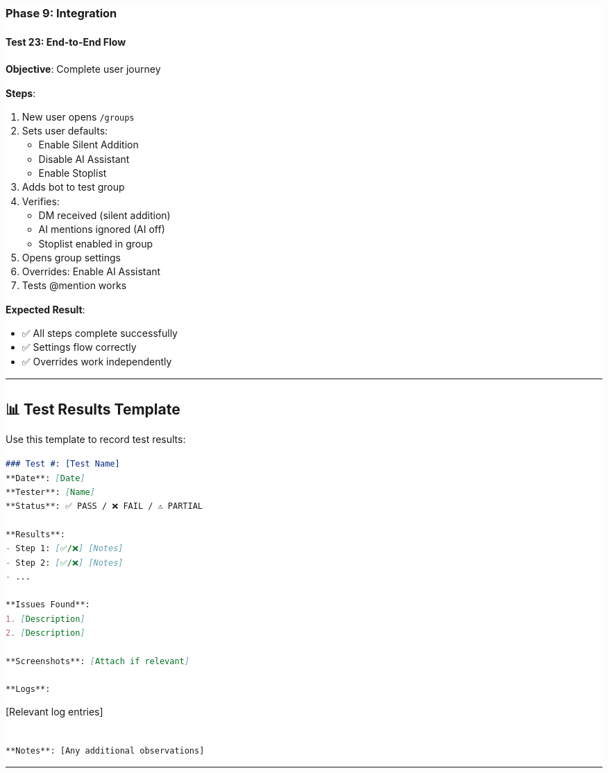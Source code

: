 ### **Phase 9: Integration**

#### Test 23: End-to-End Flow
**Objective**: Complete user journey

**Steps**:
1. New user opens `/groups`
2. Sets user defaults:
   - Enable Silent Addition
   - Disable AI Assistant
   - Enable Stoplist
3. Adds bot to test group
4. Verifies:
   - DM received (silent addition)
   - AI mentions ignored (AI off)
   - Stoplist enabled in group
5. Opens group settings
6. Overrides: Enable AI Assistant
7. Tests @mention works

**Expected Result**:
- ✅ All steps complete successfully
- ✅ Settings flow correctly
- ✅ Overrides work independently

---

## 📊 Test Results Template

Use this template to record test results:

```markdown
### Test #: [Test Name]
**Date**: [Date]
**Tester**: [Name]
**Status**: ✅ PASS / ❌ FAIL / ⚠️ PARTIAL

**Results**:
- Step 1: [✅/❌] [Notes]
- Step 2: [✅/❌] [Notes]
- ...

**Issues Found**:
1. [Description]
2. [Description]

**Screenshots**: [Attach if relevant]

**Logs**:
```
[Relevant log entries]
```

**Notes**: [Any additional observations]
```

---